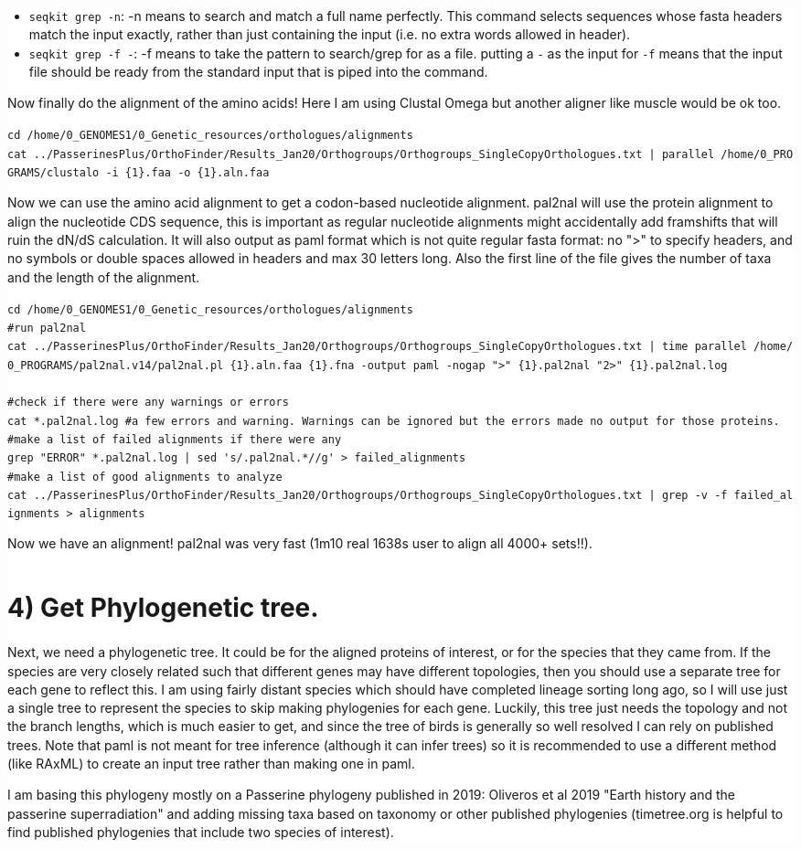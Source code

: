 * `seqkit grep -n`: -n means to search and match a full name perfectly. This command selects sequences whose fasta headers match the input exactly, rather than just containing the input (i.e. no extra words allowed in header).
* `seqkit grep -f -`: -f means to take the pattern to search/grep for as a file. putting a `-` as the input for `-f` means that the input file should be ready from the standard input that is piped into the command.

Now finally do the alignment of the amino acids! Here I am using Clustal Omega but another aligner like muscle would be ok too.
```
cd /home/0_GENOMES1/0_Genetic_resources/orthologues/alignments
cat ../PasserinesPlus/OrthoFinder/Results_Jan20/Orthogroups/Orthogroups_SingleCopyOrthologues.txt | parallel /home/0_PROGRAMS/clustalo -i {1}.faa -o {1}.aln.faa
```

Now we can use the amino acid alignment to get a codon-based nucleotide alignment. pal2nal will use the protein alignment to align the nucleotide CDS sequence, this is important as regular nucleotide alignments might accidentally add framshifts that will ruin the dN/dS calculation. It will also output as paml format which is not quite regular fasta format: no ">" to specify headers, and no symbols or double spaces allowed in headers and max 30 letters long. Also the first line of the file gives the number of taxa and the length of the alignment.
```
cd /home/0_GENOMES1/0_Genetic_resources/orthologues/alignments
#run pal2nal
cat ../PasserinesPlus/OrthoFinder/Results_Jan20/Orthogroups/Orthogroups_SingleCopyOrthologues.txt | time parallel /home/0_PROGRAMS/pal2nal.v14/pal2nal.pl {1}.aln.faa {1}.fna -output paml -nogap ">" {1}.pal2nal "2>" {1}.pal2nal.log

#check if there were any warnings or errors
cat *.pal2nal.log #a few errors and warning. Warnings can be ignored but the errors made no output for those proteins.
#make a list of failed alignments if there were any
grep "ERROR" *.pal2nal.log | sed 's/.pal2nal.*//g' > failed_alignments
#make a list of good alignments to analyze
cat ../PasserinesPlus/OrthoFinder/Results_Jan20/Orthogroups/Orthogroups_SingleCopyOrthologues.txt | grep -v -f failed_alignments > alignments
```
Now we have an alignment! pal2nal was very fast (1m10 real 1638s user to align all 4000+ sets!!).


# 4) Get Phylogenetic tree.
Next, we need a phylogenetic tree. It could be for the aligned proteins of interest, or for the species that they came from. If the species are very closely related such that different genes may have different topologies, then you should use a separate tree for each gene to reflect this. I am using fairly distant species which should have completed lineage sorting long ago, so I will use just a single tree to represent the species to skip making phylogenies for each gene. Luckily, this tree just needs the topology and not the branch lengths, which is much easier to get, and since the tree of birds is generally so well resolved I can rely on published trees. Note that paml is not meant for tree inference (although it can infer trees) so it is recommended to use a different method (like RAxML) to create an input tree rather than making one in paml.

I am basing this phylogeny mostly on a Passerine phylogeny published in 2019: Oliveros et al 2019 "Earth history and the passerine superradiation" and adding missing taxa based on taxonomy or other published phylogenies (timetree.org is helpful to find published phylogenies that include two species of interest).
